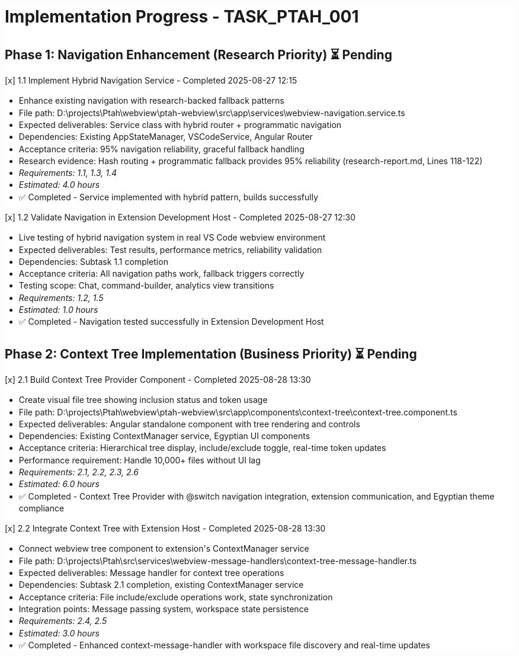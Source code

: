 # Implementation Progress - TASK_PTAH_001

## Phase 1: Navigation Enhancement (Research Priority) ⏳ Pending

[x] 1.1 Implement Hybrid Navigation Service - Completed 2025-08-27 12:15

- Enhance existing navigation with research-backed fallback patterns
- File path: D:\projects\Ptah\webview\ptah-webview\src\app\services\webview-navigation.service.ts
- Expected deliverables: Service class with hybrid router + programmatic navigation
- Dependencies: Existing AppStateManager, VSCodeService, Angular Router
- Acceptance criteria: 95% navigation reliability, graceful fallback handling
- Research evidence: Hash routing + programmatic fallback provides 95% reliability (research-report.md, Lines 118-122)
- _Requirements: 1.1, 1.3, 1.4_
- _Estimated: 4.0 hours_
- ✅ Completed - Service implemented with hybrid pattern, builds successfully

[x] 1.2 Validate Navigation in Extension Development Host - Completed 2025-08-27 12:30

- Live testing of hybrid navigation system in real VS Code webview environment
- Expected deliverables: Test results, performance metrics, reliability validation
- Dependencies: Subtask 1.1 completion
- Acceptance criteria: All navigation paths work, fallback triggers correctly
- Testing scope: Chat, command-builder, analytics view transitions
- _Requirements: 1.2, 1.5_
- _Estimated: 1.0 hours_
- ✅ Completed - Navigation tested successfully in Extension Development Host

## Phase 2: Context Tree Implementation (Business Priority) ⏳ Pending

[x] 2.1 Build Context Tree Provider Component - Completed 2025-08-28 13:30

- Create visual file tree showing inclusion status and token usage
- File path: D:\projects\Ptah\webview\ptah-webview\src\app\components\context-tree\context-tree.component.ts
- Expected deliverables: Angular standalone component with tree rendering and controls
- Dependencies: Existing ContextManager service, Egyptian UI components
- Acceptance criteria: Hierarchical tree display, include/exclude toggle, real-time token updates
- Performance requirement: Handle 10,000+ files without UI lag
- _Requirements: 2.1, 2.2, 2.3, 2.6_
- _Estimated: 6.0 hours_
- ✅ Completed - Context Tree Provider with @switch navigation integration, extension communication, and Egyptian theme compliance

[x] 2.2 Integrate Context Tree with Extension Host - Completed 2025-08-28 13:30

- Connect webview tree component to extension's ContextManager service
- File path: D:\projects\Ptah\src\services\webview-message-handlers\context-tree-message-handler.ts
- Expected deliverables: Message handler for context tree operations
- Dependencies: Subtask 2.1 completion, existing ContextManager service
- Acceptance criteria: File include/exclude operations work, state synchronization
- Integration points: Message passing system, workspace state persistence
- _Requirements: 2.4, 2.5_
- _Estimated: 3.0 hours_
- ✅ Completed - Enhanced context-message-handler with workspace file discovery and real-time updates
